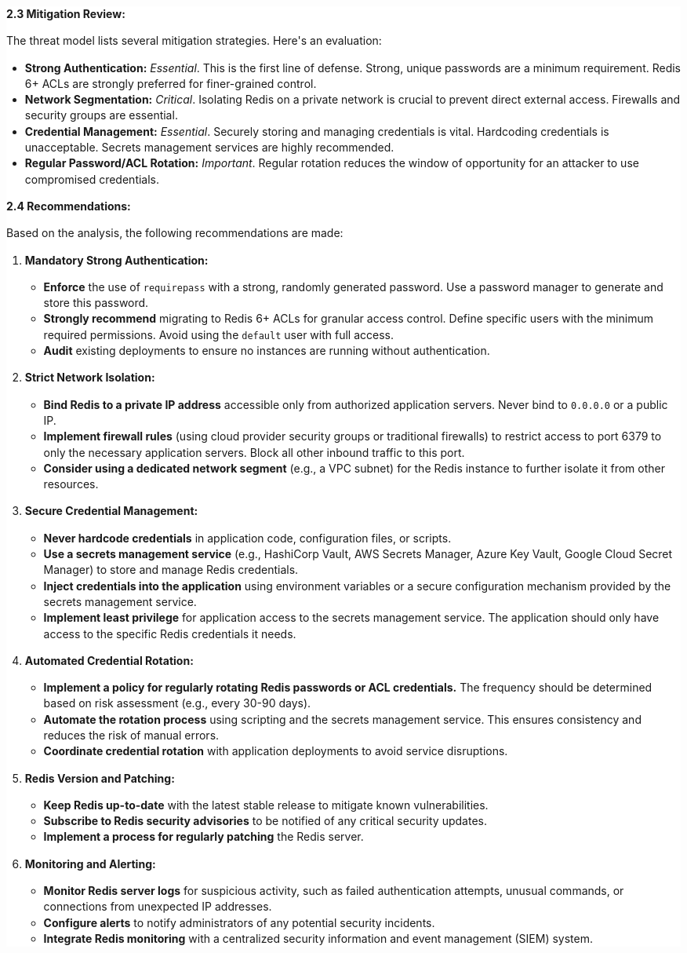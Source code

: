 **2.3 Mitigation Review:**

The threat model lists several mitigation strategies.  Here's an evaluation:

*   **Strong Authentication:**  *Essential*.  This is the first line of defense.  Strong, unique passwords are a minimum requirement.  Redis 6+ ACLs are strongly preferred for finer-grained control.
*   **Network Segmentation:**  *Critical*.  Isolating Redis on a private network is crucial to prevent direct external access.  Firewalls and security groups are essential.
*   **Credential Management:**  *Essential*.  Securely storing and managing credentials is vital.  Hardcoding credentials is unacceptable.  Secrets management services are highly recommended.
*   **Regular Password/ACL Rotation:**  *Important*.  Regular rotation reduces the window of opportunity for an attacker to use compromised credentials.

**2.4 Recommendations:**

Based on the analysis, the following recommendations are made:

1.  **Mandatory Strong Authentication:**
    *   **Enforce** the use of `requirepass` with a strong, randomly generated password.  Use a password manager to generate and store this password.
    *   **Strongly recommend** migrating to Redis 6+ ACLs for granular access control.  Define specific users with the minimum required permissions.  Avoid using the `default` user with full access.
    *   **Audit** existing deployments to ensure no instances are running without authentication.

2.  **Strict Network Isolation:**
    *   **Bind Redis to a private IP address** accessible only from authorized application servers.  Never bind to `0.0.0.0` or a public IP.
    *   **Implement firewall rules** (using cloud provider security groups or traditional firewalls) to restrict access to port 6379 to only the necessary application servers.  Block all other inbound traffic to this port.
    *   **Consider using a dedicated network segment** (e.g., a VPC subnet) for the Redis instance to further isolate it from other resources.

3.  **Secure Credential Management:**
    *   **Never hardcode credentials** in application code, configuration files, or scripts.
    *   **Use a secrets management service** (e.g., HashiCorp Vault, AWS Secrets Manager, Azure Key Vault, Google Cloud Secret Manager) to store and manage Redis credentials.
    *   **Inject credentials into the application** using environment variables or a secure configuration mechanism provided by the secrets management service.
    *   **Implement least privilege** for application access to the secrets management service.  The application should only have access to the specific Redis credentials it needs.

4.  **Automated Credential Rotation:**
    *   **Implement a policy for regularly rotating Redis passwords or ACL credentials.**  The frequency should be determined based on risk assessment (e.g., every 30-90 days).
    *   **Automate the rotation process** using scripting and the secrets management service.  This ensures consistency and reduces the risk of manual errors.
    *   **Coordinate credential rotation** with application deployments to avoid service disruptions.

5.  **Redis Version and Patching:**
    *   **Keep Redis up-to-date** with the latest stable release to mitigate known vulnerabilities.
    *   **Subscribe to Redis security advisories** to be notified of any critical security updates.
    *   **Implement a process for regularly patching** the Redis server.

6.  **Monitoring and Alerting:**
    *   **Monitor Redis server logs** for suspicious activity, such as failed authentication attempts, unusual commands, or connections from unexpected IP addresses.
    *   **Configure alerts** to notify administrators of any potential security incidents.
    *   **Integrate Redis monitoring** with a centralized security information and event management (SIEM) system.
